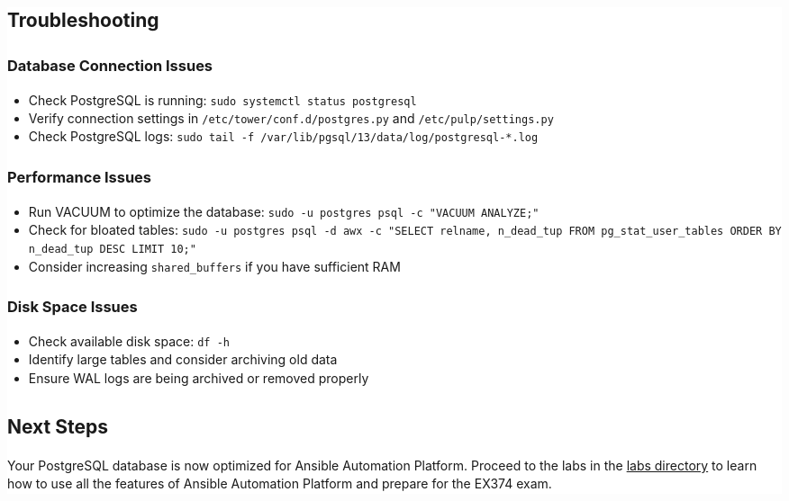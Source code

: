 ## Troubleshooting

### Database Connection Issues
- Check PostgreSQL is running: `sudo systemctl status postgresql`
- Verify connection settings in `/etc/tower/conf.d/postgres.py` and `/etc/pulp/settings.py`
- Check PostgreSQL logs: `sudo tail -f /var/lib/pgsql/13/data/log/postgresql-*.log`

### Performance Issues
- Run VACUUM to optimize the database: `sudo -u postgres psql -c "VACUUM ANALYZE;"`
- Check for bloated tables: `sudo -u postgres psql -d awx -c "SELECT relname, n_dead_tup FROM pg_stat_user_tables ORDER BY n_dead_tup DESC LIMIT 10;"`
- Consider increasing `shared_buffers` if you have sufficient RAM

### Disk Space Issues
- Check available disk space: `df -h`
- Identify large tables and consider archiving old data
- Ensure WAL logs are being archived or removed properly

## Next Steps

Your PostgreSQL database is now optimized for Ansible Automation Platform. Proceed to the labs in the [labs directory](../labs/) to learn how to use all the features of Ansible Automation Platform and prepare for the EX374 exam.
